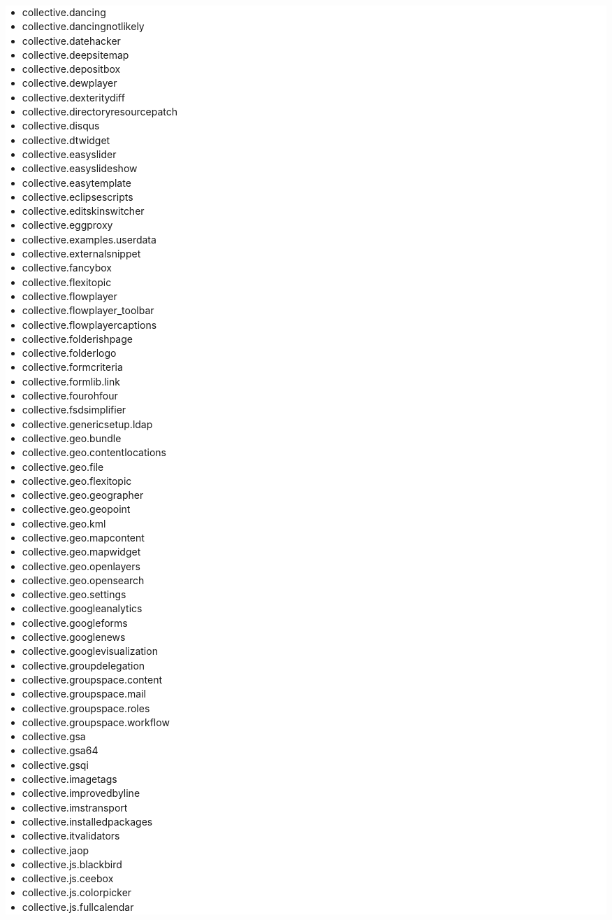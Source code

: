 - collective.dancing
- collective.dancingnotlikely
- collective.datehacker
- collective.deepsitemap
- collective.depositbox
- collective.dewplayer
- collective.dexteritydiff
- collective.directoryresourcepatch
- collective.disqus
- collective.dtwidget
- collective.easyslider
- collective.easyslideshow
- collective.easytemplate
- collective.eclipsescripts
- collective.editskinswitcher
- collective.eggproxy
- collective.examples.userdata
- collective.externalsnippet
- collective.fancybox
- collective.flexitopic
- collective.flowplayer
- collective.flowplayer_toolbar
- collective.flowplayercaptions
- collective.folderishpage
- collective.folderlogo
- collective.formcriteria
- collective.formlib.link
- collective.fourohfour
- collective.fsdsimplifier
- collective.genericsetup.ldap
- collective.geo.bundle
- collective.geo.contentlocations
- collective.geo.file
- collective.geo.flexitopic
- collective.geo.geographer
- collective.geo.geopoint
- collective.geo.kml
- collective.geo.mapcontent
- collective.geo.mapwidget
- collective.geo.openlayers
- collective.geo.opensearch
- collective.geo.settings
- collective.googleanalytics
- collective.googleforms
- collective.googlenews
- collective.googlevisualization
- collective.groupdelegation
- collective.groupspace.content
- collective.groupspace.mail
- collective.groupspace.roles
- collective.groupspace.workflow
- collective.gsa
- collective.gsa64
- collective.gsqi
- collective.imagetags
- collective.improvedbyline
- collective.imstransport
- collective.installedpackages
- collective.itvalidators
- collective.jaop
- collective.js.blackbird
- collective.js.ceebox
- collective.js.colorpicker
- collective.js.fullcalendar